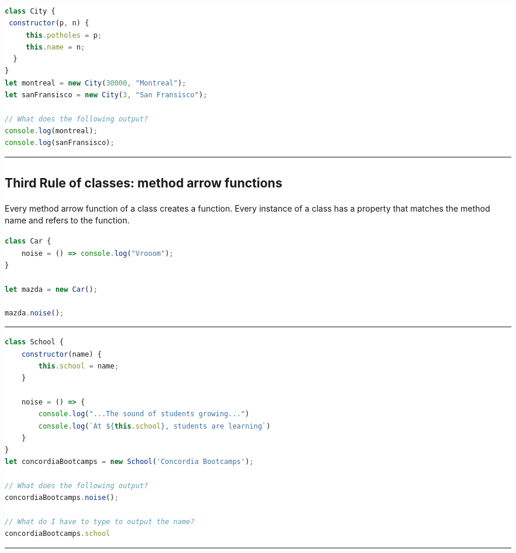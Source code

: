 
```js
class City {
 constructor(p, n) {
     this.potholes = p;
     this.name = n;
  }
}
let montreal = new City(30000, "Montreal");
let sanFransisco = new City(3, "San Fransisco");

// What does the following output?
console.log(montreal);
console.log(sanFransisco);
```

---

## Third Rule of classes: method arrow functions

Every method arrow function of a class creates a function.
Every instance of a class has a property that matches the method name and refers to the function.

```js
class Car {
    noise = () => console.log("Vrooom");
}

let mazda = new Car();

mazda.noise();
```

---

```js
class School {
    constructor(name) {
        this.school = name;
    }

    noise = () => {
        console.log("...The sound of students growing...")
        console.log(`At ${this.school}, students are learning`)
    }
}
let concordiaBootcamps = new School('Concordia Bootcamps');

// What does the following output?
concordiaBootcamps.noise();

// What do I have to type to output the name?
concordiaBootcamps.school 

```

---